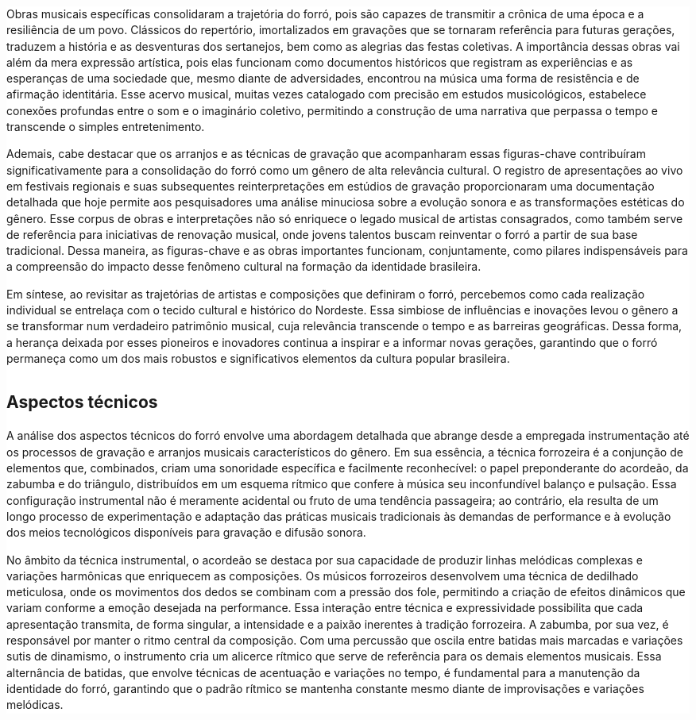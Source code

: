 Obras musicais específicas consolidaram a trajetória do forró, pois são capazes de transmitir a crônica de uma época e a resiliência de um povo. Clássicos do repertório, imortalizados em gravações que se tornaram referência para futuras gerações, traduzem a história e as desventuras dos sertanejos, bem como as alegrias das festas coletivas. A importância dessas obras vai além da mera expressão artística, pois elas funcionam como documentos históricos que registram as experiências e as esperanças de uma sociedade que, mesmo diante de adversidades, encontrou na música uma forma de resistência e de afirmação identitária. Esse acervo musical, muitas vezes catalogado com precisão em estudos musicológicos, estabelece conexões profundas entre o som e o imaginário coletivo, permitindo a construção de uma narrativa que perpassa o tempo e transcende o simples entretenimento.

Ademais, cabe destacar que os arranjos e as técnicas de gravação que acompanharam essas figuras-chave contribuíram significativamente para a consolidação do forró como um gênero de alta relevância cultural. O registro de apresentações ao vivo em festivais regionais e suas subsequentes reinterpretações em estúdios de gravação proporcionaram uma documentação detalhada que hoje permite aos pesquisadores uma análise minuciosa sobre a evolução sonora e as transformações estéticas do gênero. Esse corpus de obras e interpretações não só enriquece o legado musical de artistas consagrados, como também serve de referência para iniciativas de renovação musical, onde jovens talentos buscam reinventar o forró a partir de sua base tradicional. Dessa maneira, as figuras-chave e as obras importantes funcionam, conjuntamente, como pilares indispensáveis para a compreensão do impacto desse fenômeno cultural na formação da identidade brasileira.

Em síntese, ao revisitar as trajetórias de artistas e composições que definiram o forró, percebemos como cada realização individual se entrelaça com o tecido cultural e histórico do Nordeste. Essa simbiose de influências e inovações levou o gênero a se transformar num verdadeiro patrimônio musical, cuja relevância transcende o tempo e as barreiras geográficas. Dessa forma, a herança deixada por esses pioneiros e inovadores continua a inspirar e a informar novas gerações, garantindo que o forró permaneça como um dos mais robustos e significativos elementos da cultura popular brasileira.


## Aspectos técnicos

A análise dos aspectos técnicos do forró envolve uma abordagem detalhada que abrange desde a empregada instrumentação até os processos de gravação e arranjos musicais característicos do gênero. Em sua essência, a técnica forrozeira é a conjunção de elementos que, combinados, criam uma sonoridade específica e facilmente reconhecível: o papel preponderante do acordeão, da zabumba e do triângulo, distribuídos em um esquema rítmico que confere à música seu inconfundível balanço e pulsação. Essa configuração instrumental não é meramente acidental ou fruto de uma tendência passageira; ao contrário, ela resulta de um longo processo de experimentação e adaptação das práticas musicais tradicionais às demandas de performance e à evolução dos meios tecnológicos disponíveis para gravação e difusão sonora.

No âmbito da técnica instrumental, o acordeão se destaca por sua capacidade de produzir linhas melódicas complexas e variações harmônicas que enriquecem as composições. Os músicos forrozeiros desenvolvem uma técnica de dedilhado meticulosa, onde os movimentos dos dedos se combinam com a pressão dos fole, permitindo a criação de efeitos dinâmicos que variam conforme a emoção desejada na performance. Essa interação entre técnica e expressividade possibilita que cada apresentação transmita, de forma singular, a intensidade e a paixão inerentes à tradição forrozeira. A zabumba, por sua vez, é responsável por manter o ritmo central da composição. Com uma percussão que oscila entre batidas mais marcadas e variações sutis de dinamismo, o instrumento cria um alicerce rítmico que serve de referência para os demais elementos musicais. Essa alternância de batidas, que envolve técnicas de acentuação e variações no tempo, é fundamental para a manutenção da identidade do forró, garantindo que o padrão rítmico se mantenha constante mesmo diante de improvisações e variações melódicas.
